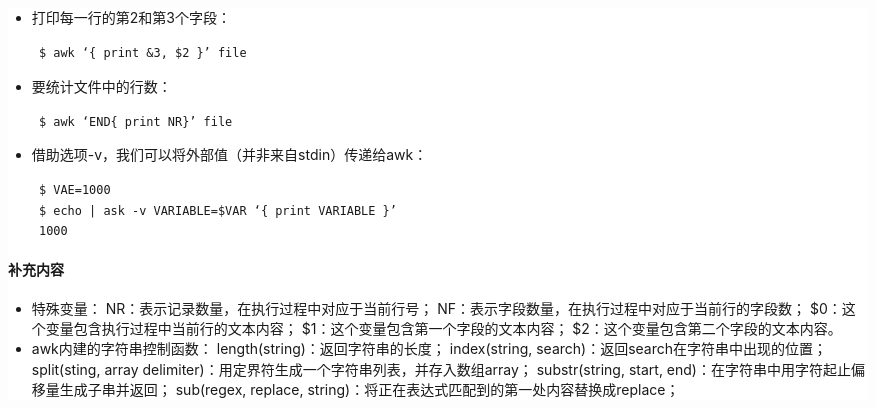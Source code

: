 - 打印每一行的第2和第3个字段：

  ```shell
   $ awk ‘{ print &3, $2 }’ file
  ```

- 要统计文件中的行数：

  ```shell
   $ awk ‘END{ print NR}’ file
  ```

- 借助选项-v，我们可以将外部值（并非来自stdin）传递给awk：

  ```shell
   $ VAE=1000
   $ echo | ask -v VARIABLE=$VAR ‘{ print VARIABLE }’
   1000
  ```

#### 补充内容

- 特殊变量：
   NR：表示记录数量，在执行过程中对应于当前行号；
   NF：表示字段数量，在执行过程中对应于当前行的字段数；
   $0：这个变量包含执行过程中当前行的文本内容；
   $1：这个变量包含第一个字段的文本内容；
   $2：这个变量包含第二个字段的文本内容。
- awk内建的字符串控制函数：
   length(string)：返回字符串的长度；
   index(string, search)：返回search在字符串中出现的位置；
   split(sting, array delimiter)：用定界符生成一个字符串列表，并存入数组array；
   substr(string, start, end)：在字符串中用字符起止偏移量生成子串并返回；
   sub(regex, replace, string)：将正在表达式匹配到的第一处内容替换成replace；